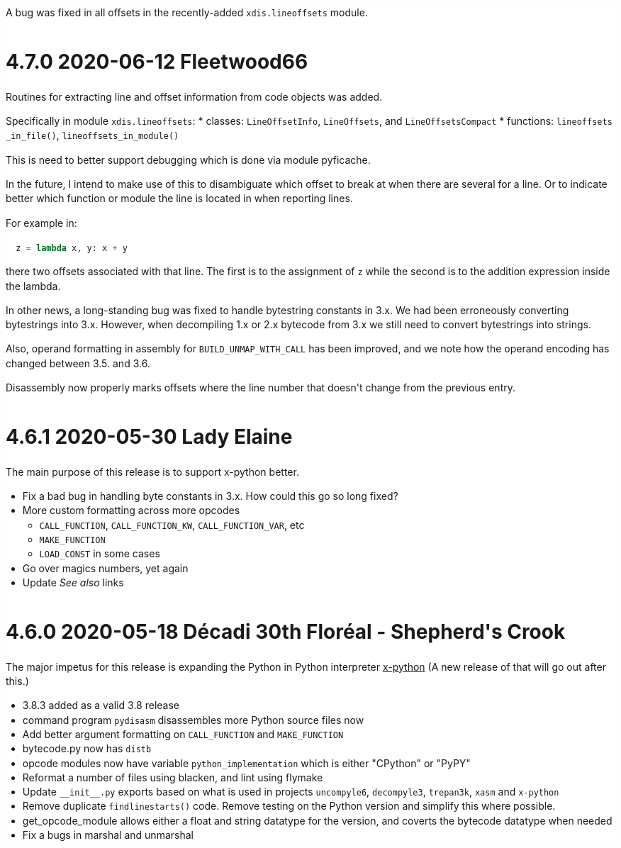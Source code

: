 A bug was fixed in all offsets in the recently-added `xdis.lineoffsets` module.


4.7.0 2020-06-12 Fleetwood66
============================

Routines for extracting line and offset information from code objects was added.

Specifically in module `xdis.lineoffsets`:
	* classes:	`LineOffsetInfo`, `LineOffsets`, and `LineOffsetsCompact`
	* functions: `lineoffsets_in_file()`, `lineoffsets_in_module()`

This is need to better support debugging which is done via module
pyficache.

In the future, I intend to make use of this to disambiguate which offset to break at when there are several for a line.  Or to indicate better which function or module the line is located in when reporting lines.

For example in:

```python
  z = lambda x, y: x + y
```

there two offsets associated with that line. The first is to the assignment of `z` while the second is to the addition expression inside the lambda.

In other news, a long-standing bug was fixed to handle bytestring constants in 3.x. We had been erroneously converting bytestrings into 3.x. However, when decompiling 1.x or 2.x bytecode from 3.x we still need to convert bytestrings into strings.

Also, operand formatting in assembly for `BUILD_UNMAP_WITH_CALL` has been improved, and
we note how the operand encoding has changed between 3.5. and 3.6.

Disassembly now properly marks offsets where the line number that doesn't change from the previous entry.

4.6.1 2020-05-30 Lady Elaine
============================

The main purpose of this release is to support x-python better.

* Fix a bad bug in handling byte constants in 3.x. How could this go so long fixed?
* More custom formatting across more opcodes
   * `CALL_FUNCTION`, `CALL_FUNCTION_KW`, `CALL_FUNCTION_VAR`, etc
   * `MAKE_FUNCTION`
   * `LOAD_CONST` in some cases
* Go over magics numbers, yet again
* Update *See also* links

4.6.0 2020-05-18 Décadi 30th Floréal - Shepherd's Crook
=======================================================

The major impetus for this release is expanding the Python in Python interpreter [x-python](https://pypi.org/project/x-python/)
(A new release of that will go out after this.)

* 3.8.3 added as a valid 3.8 release
* command program `pydisasm` disassembles more Python source files now
* Add better argument formatting on `CALL_FUNCTION` and `MAKE_FUNCTION`
* bytecode.py now has `distb`
* opcode modules now have variable `python_implementation` which is either "CPython" or "PyPY"
* Reformat a number of files using blacken, and lint using flymake
* Update `__init__.py` exports based on what is used in projects `uncompyle6`, `decompyle3`, `trepan3k`,
  `xasm` and `x-python`
* Remove duplicate `findlinestarts()` code. Remove testing on the Python version and simplify
  this where possible.
* get_opcode_module allows either a float and string datatype for the version, and coverts
  the bytecode datatype when needed
* Fix a bugs in marshal and unmarshal